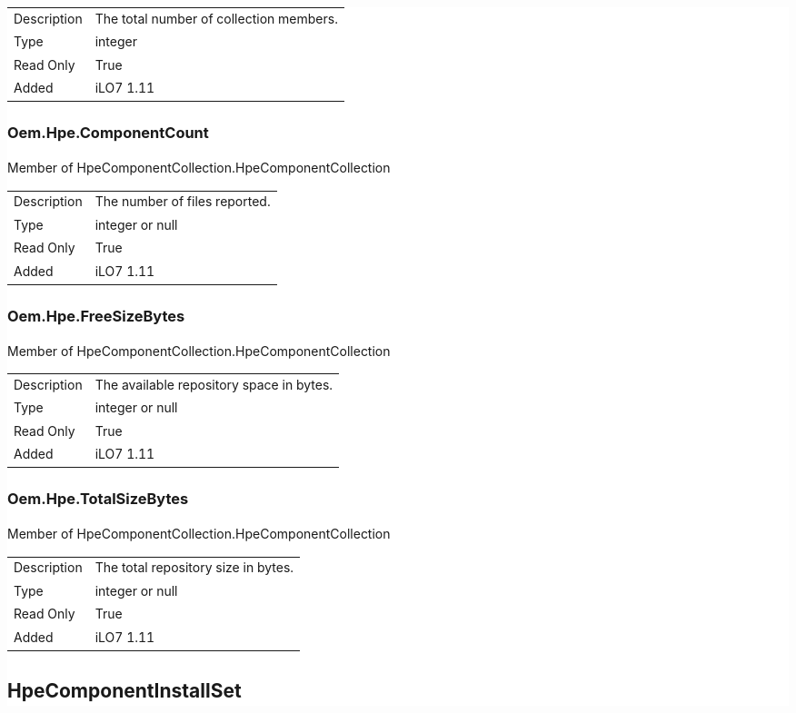 | | |
|---|---|
|Description|The total number of collection members.|
|Type|integer|
|Read Only|True|
|Added|iLO7 1.11|

### Oem.Hpe.ComponentCount

Member of HpeComponentCollection.HpeComponentCollection

| | |
|---|---|
|Description|The number of files reported.|
|Type|integer or null|
|Read Only|True|
|Added|iLO7 1.11|

### Oem.Hpe.FreeSizeBytes

Member of HpeComponentCollection.HpeComponentCollection

| | |
|---|---|
|Description|The available repository space in bytes.|
|Type|integer or null|
|Read Only|True|
|Added|iLO7 1.11|

### Oem.Hpe.TotalSizeBytes

Member of HpeComponentCollection.HpeComponentCollection

| | |
|---|---|
|Description|The total repository size in bytes.|
|Type|integer or null|
|Read Only|True|
|Added|iLO7 1.11|

## HpeComponentInstallSet
